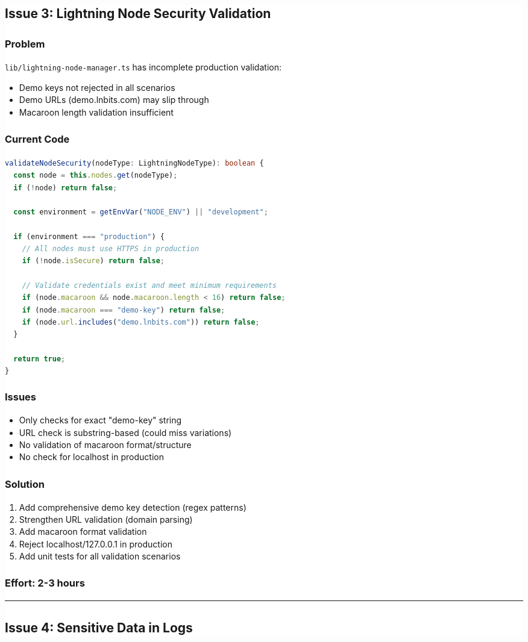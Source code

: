
## Issue 3: Lightning Node Security Validation

### Problem
`lib/lightning-node-manager.ts` has incomplete production validation:
- Demo keys not rejected in all scenarios
- Demo URLs (demo.lnbits.com) may slip through
- Macaroon length validation insufficient

### Current Code
```typescript
validateNodeSecurity(nodeType: LightningNodeType): boolean {
  const node = this.nodes.get(nodeType);
  if (!node) return false;

  const environment = getEnvVar("NODE_ENV") || "development";

  if (environment === "production") {
    // All nodes must use HTTPS in production
    if (!node.isSecure) return false;

    // Validate credentials exist and meet minimum requirements
    if (node.macaroon && node.macaroon.length < 16) return false;
    if (node.macaroon === "demo-key") return false;
    if (node.url.includes("demo.lnbits.com")) return false;
  }

  return true;
}
```

### Issues
- Only checks for exact "demo-key" string
- URL check is substring-based (could miss variations)
- No validation of macaroon format/structure
- No check for localhost in production

### Solution
1. Add comprehensive demo key detection (regex patterns)
2. Strengthen URL validation (domain parsing)
3. Add macaroon format validation
4. Reject localhost/127.0.0.1 in production
5. Add unit tests for all validation scenarios

### Effort: 2-3 hours

---

## Issue 4: Sensitive Data in Logs
